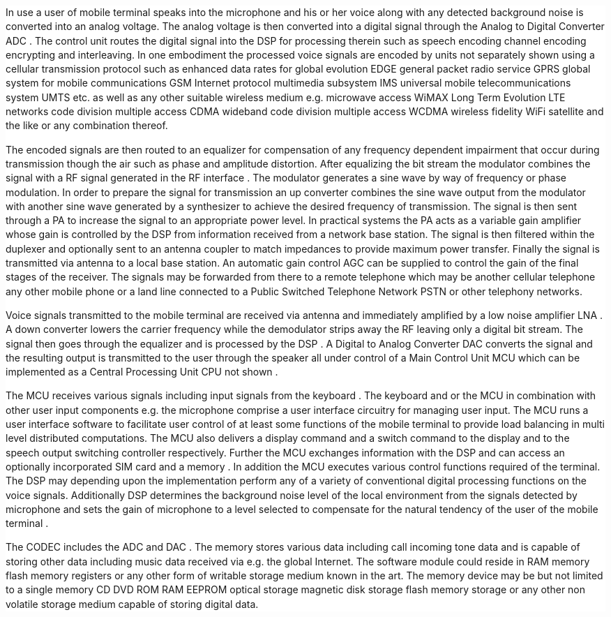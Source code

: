 In use a user of mobile terminal speaks into the microphone and his or her voice along with any detected background noise is converted into an analog voltage. The analog voltage is then converted into a digital signal through the Analog to Digital Converter ADC . The control unit routes the digital signal into the DSP for processing therein such as speech encoding channel encoding encrypting and interleaving. In one embodiment the processed voice signals are encoded by units not separately shown using a cellular transmission protocol such as enhanced data rates for global evolution EDGE general packet radio service GPRS global system for mobile communications GSM Internet protocol multimedia subsystem IMS universal mobile telecommunications system UMTS etc. as well as any other suitable wireless medium e.g. microwave access WiMAX Long Term Evolution LTE networks code division multiple access CDMA wideband code division multiple access WCDMA wireless fidelity WiFi satellite and the like or any combination thereof.

The encoded signals are then routed to an equalizer for compensation of any frequency dependent impairment that occur during transmission though the air such as phase and amplitude distortion. After equalizing the bit stream the modulator combines the signal with a RF signal generated in the RF interface . The modulator generates a sine wave by way of frequency or phase modulation. In order to prepare the signal for transmission an up converter combines the sine wave output from the modulator with another sine wave generated by a synthesizer to achieve the desired frequency of transmission. The signal is then sent through a PA to increase the signal to an appropriate power level. In practical systems the PA acts as a variable gain amplifier whose gain is controlled by the DSP from information received from a network base station. The signal is then filtered within the duplexer and optionally sent to an antenna coupler to match impedances to provide maximum power transfer. Finally the signal is transmitted via antenna to a local base station. An automatic gain control AGC can be supplied to control the gain of the final stages of the receiver. The signals may be forwarded from there to a remote telephone which may be another cellular telephone any other mobile phone or a land line connected to a Public Switched Telephone Network PSTN or other telephony networks.

Voice signals transmitted to the mobile terminal are received via antenna and immediately amplified by a low noise amplifier LNA . A down converter lowers the carrier frequency while the demodulator strips away the RF leaving only a digital bit stream. The signal then goes through the equalizer and is processed by the DSP . A Digital to Analog Converter DAC converts the signal and the resulting output is transmitted to the user through the speaker all under control of a Main Control Unit MCU which can be implemented as a Central Processing Unit CPU not shown .

The MCU receives various signals including input signals from the keyboard . The keyboard and or the MCU in combination with other user input components e.g. the microphone comprise a user interface circuitry for managing user input. The MCU runs a user interface software to facilitate user control of at least some functions of the mobile terminal to provide load balancing in multi level distributed computations. The MCU also delivers a display command and a switch command to the display and to the speech output switching controller respectively. Further the MCU exchanges information with the DSP and can access an optionally incorporated SIM card and a memory . In addition the MCU executes various control functions required of the terminal. The DSP may depending upon the implementation perform any of a variety of conventional digital processing functions on the voice signals. Additionally DSP determines the background noise level of the local environment from the signals detected by microphone and sets the gain of microphone to a level selected to compensate for the natural tendency of the user of the mobile terminal .

The CODEC includes the ADC and DAC . The memory stores various data including call incoming tone data and is capable of storing other data including music data received via e.g. the global Internet. The software module could reside in RAM memory flash memory registers or any other form of writable storage medium known in the art. The memory device may be but not limited to a single memory CD DVD ROM RAM EEPROM optical storage magnetic disk storage flash memory storage or any other non volatile storage medium capable of storing digital data.
